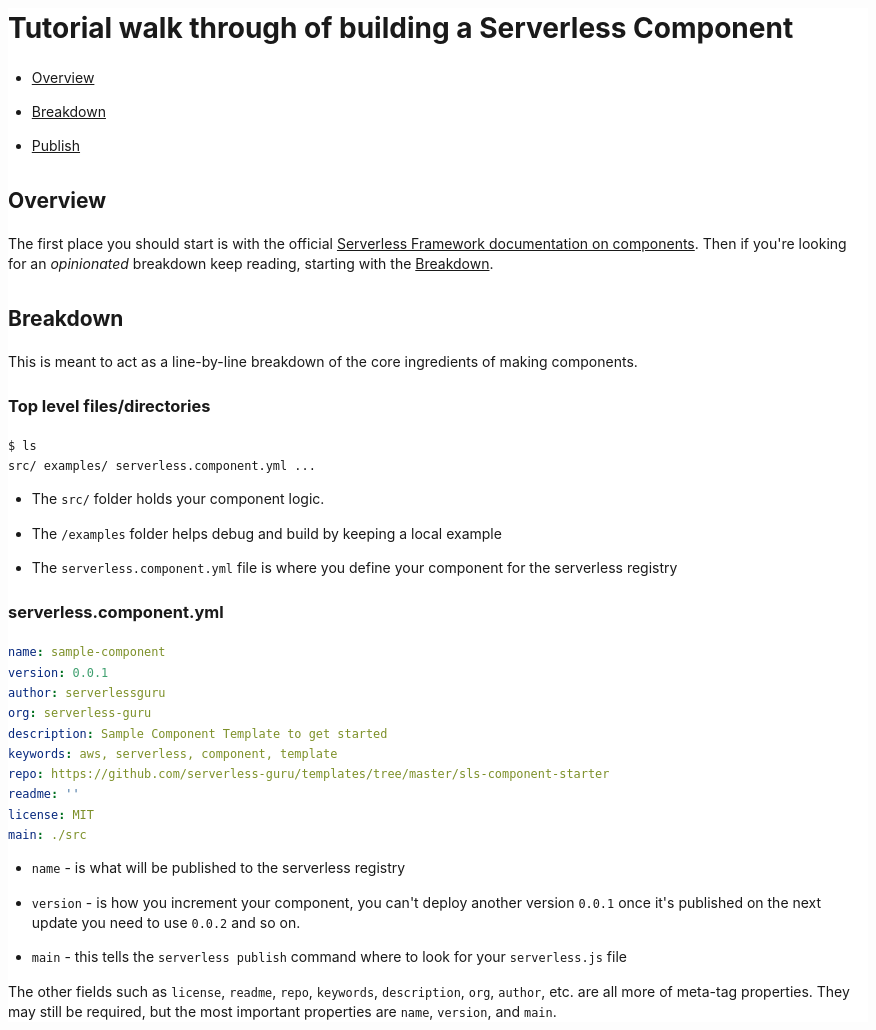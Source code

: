 # Tutorial walk through of building a Serverless Component

* [Overview](#overview)

* [Breakdown](#breakdown)

* [Publish](#publish)

## Overview

The first place you should start is with the official [Serverless Framework documentation on components](https://github.com/serverless/components/tree/cloud). Then if you're looking for an _opinionated_ breakdown keep reading, starting with the [Breakdown](#breakdown).

## Breakdown

This is meant to act as a line-by-line breakdown of the core ingredients of making components.

### Top level files/directories

```console
$ ls
src/ examples/ serverless.component.yml ...
```

* The `src/` folder holds your component logic.

* The `/examples` folder helps debug and build by keeping a local example

* The `serverless.component.yml` file is where you define your component for the serverless registry

### serverless.component.yml

```yaml
name: sample-component
version: 0.0.1
author: serverlessguru
org: serverless-guru
description: Sample Component Template to get started
keywords: aws, serverless, component, template
repo: https://github.com/serverless-guru/templates/tree/master/sls-component-starter
readme: ''
license: MIT
main: ./src
```

* `name` - is what will be published to the serverless registry

* `version` - is how you increment your component, you can't deploy another version `0.0.1` once it's published on the next update you need to use `0.0.2` and so on.

* `main` - this tells the `serverless publish` command where to look for your `serverless.js` file

The other fields such as `license`, `readme`, `repo`, `keywords`, `description`, `org`, `author`, etc. are all more of meta-tag properties. They may still be required, but the most important properties are `name`, `version`, and `main`.
